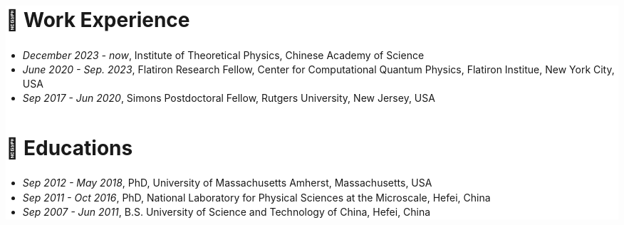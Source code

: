 # 📖 Work Experience
- *December 2023 - now*, Institute of Theoretical Physics, Chinese Academy of Science 
- *June 2020 - Sep. 2023*, Flatiron Research Fellow, Center for Computational Quantum Physics, Flatiron Institue, New York City, USA
- *Sep 2017 - Jun 2020*, Simons Postdoctoral Fellow, Rutgers University, New Jersey, USA

# 📖 Educations
- *Sep 2012 - May 2018*, PhD, University of Massachusetts Amherst, Massachusetts, USA
- *Sep 2011 - Oct 2016*, PhD, National Laboratory for Physical Sciences at the Microscale, Hefei, China
- *Sep 2007 - Jun 2011*, B.S. University of Science and Technology of China, Hefei, China
